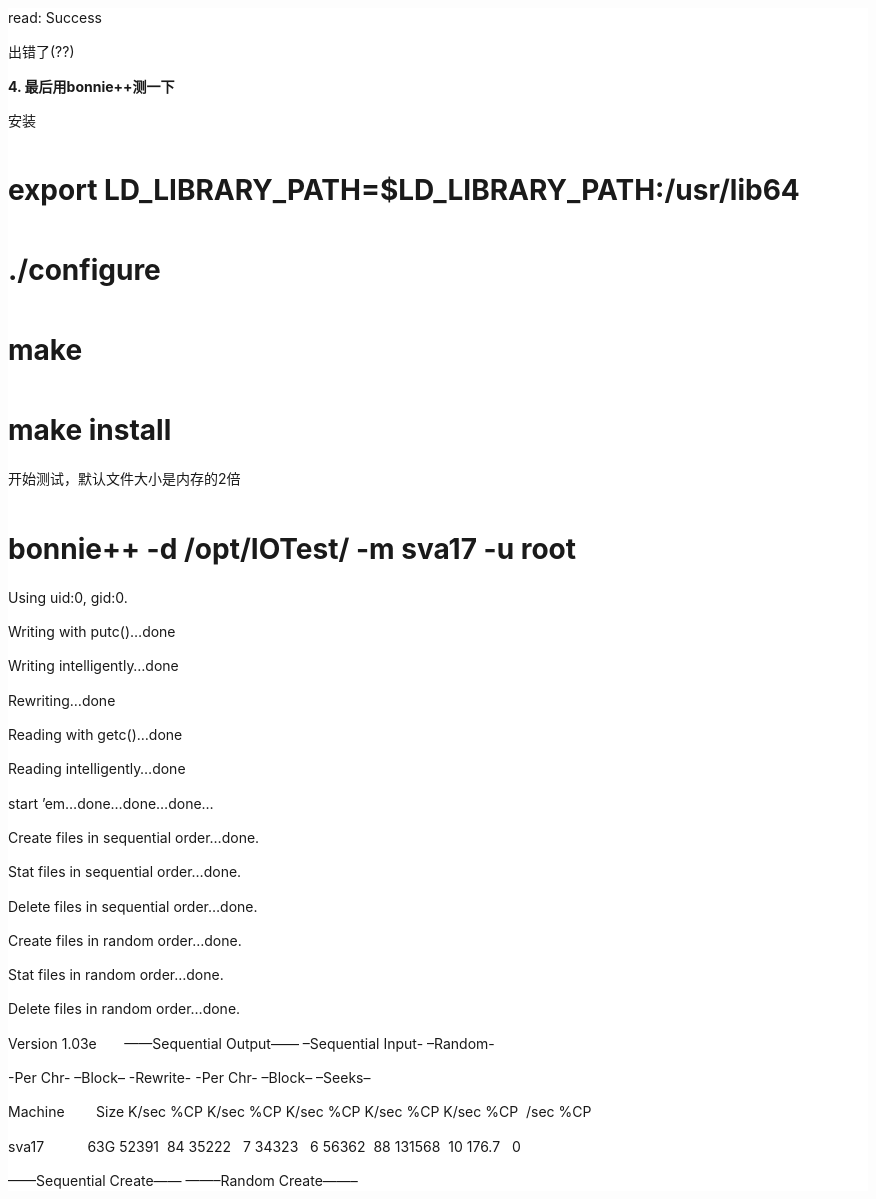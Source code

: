 read: Success

出错了(??)

**4. 最后用bonnie++测一下**

安装

# export LD_LIBRARY_PATH=$LD_LIBRARY_PATH:/usr/lib64

# ./configure

# make

# make install

开始测试，默认文件大小是内存的2倍

# bonnie++ -d /opt/IOTest/ -m sva17 -u root

Using uid:0, gid:0.

Writing with putc()…done

Writing intelligently…done

Rewriting…done

Reading with getc()…done

Reading intelligently…done

start ’em…done…done…done…

Create files in sequential order…done.

Stat files in sequential order…done.

Delete files in sequential order…done.

Create files in random order…done.

Stat files in random order…done.

Delete files in random order…done.

Version 1.03e       ——Sequential Output—— –Sequential Input- –Random-

 -Per Chr- –Block– -Rewrite- -Per Chr- –Block– –Seeks–

Machine        Size K/sec %CP K/sec %CP K/sec %CP K/sec %CP K/sec %CP  /sec %CP

sva17           63G 52391  84 35222   7 34323   6 56362  88 131568  10 176.7   0

——Sequential Create—— ——–Random Create——–
